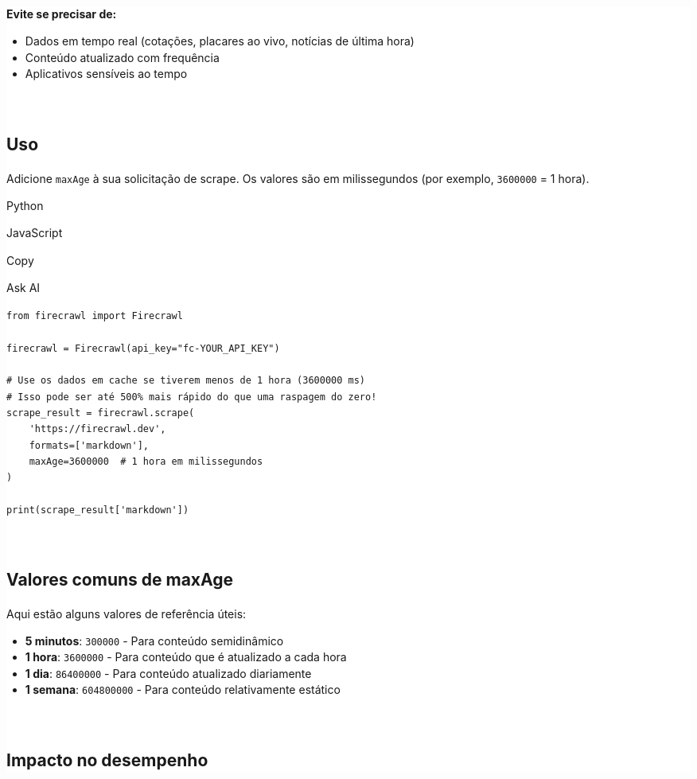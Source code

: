 **Evite se precisar de:**

*   Dados em tempo real (cotações, placares ao vivo, notícias de última hora)
*   Conteúdo atualizado com frequência
*   Aplicativos sensíveis ao tempo

[​](https://docs.firecrawl.dev/pt-BR/features/fast-scraping#uso)

Uso
-----------------------------------------------------------------------

Adicione `maxAge` à sua solicitação de scrape. Os valores são em milissegundos (por exemplo, `3600000` = 1 hora).

Python

JavaScript

Copy

Ask AI

    from firecrawl import Firecrawl
    
    firecrawl = Firecrawl(api_key="fc-YOUR_API_KEY")
    
    # Use os dados em cache se tiverem menos de 1 hora (3600000 ms)
    # Isso pode ser até 500% mais rápido do que uma raspagem do zero!
    scrape_result = firecrawl.scrape(
        'https://firecrawl.dev', 
        formats=['markdown'],
        maxAge=3600000  # 1 hora em milissegundos
    )
    
    print(scrape_result['markdown'])
    

[​](https://docs.firecrawl.dev/pt-BR/features/fast-scraping#valores-comuns-de-maxage)

Valores comuns de maxAge
-----------------------------------------------------------------------------------------------------------------

Aqui estão alguns valores de referência úteis:

*   **5 minutos**: `300000` - Para conteúdo semidinâmico
*   **1 hora**: `3600000` - Para conteúdo que é atualizado a cada hora
*   **1 dia**: `86400000` - Para conteúdo atualizado diariamente
*   **1 semana**: `604800000` - Para conteúdo relativamente estático

[​](https://docs.firecrawl.dev/pt-BR/features/fast-scraping#impacto-no-desempenho)

Impacto no desempenho
-----------------------------------------------------------------------------------------------------------

